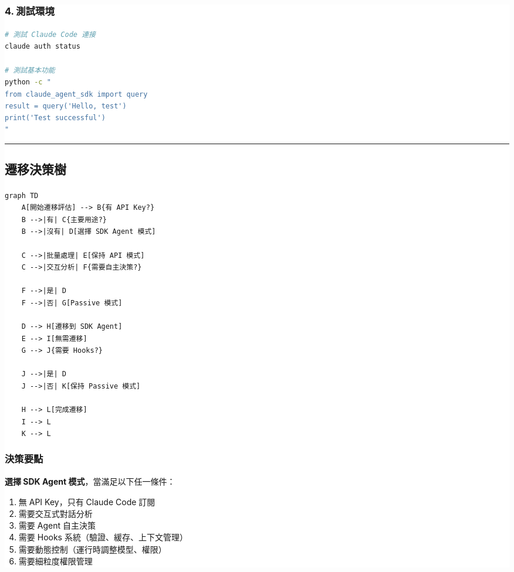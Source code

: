 ### 4. 測試環境

```bash
# 測試 Claude Code 連接
claude auth status

# 測試基本功能
python -c "
from claude_agent_sdk import query
result = query('Hello, test')
print('Test successful')
"
```

---

## 遷移決策樹

```mermaid
graph TD
    A[開始遷移評估] --> B{有 API Key?}
    B -->|有| C{主要用途?}
    B -->|沒有| D[選擇 SDK Agent 模式]

    C -->|批量處理| E[保持 API 模式]
    C -->|交互分析| F{需要自主決策?}

    F -->|是| D
    F -->|否| G[Passive 模式]

    D --> H[遷移到 SDK Agent]
    E --> I[無需遷移]
    G --> J{需要 Hooks?}

    J -->|是| D
    J -->|否| K[保持 Passive 模式]

    H --> L[完成遷移]
    I --> L
    K --> L
```

### 決策要點

**選擇 SDK Agent 模式**，當滿足以下任一條件：
1. 無 API Key，只有 Claude Code 訂閱
2. 需要交互式對話分析
3. 需要 Agent 自主決策
4. 需要 Hooks 系統（驗證、緩存、上下文管理）
5. 需要動態控制（運行時調整模型、權限）
6. 需要細粒度權限管理
